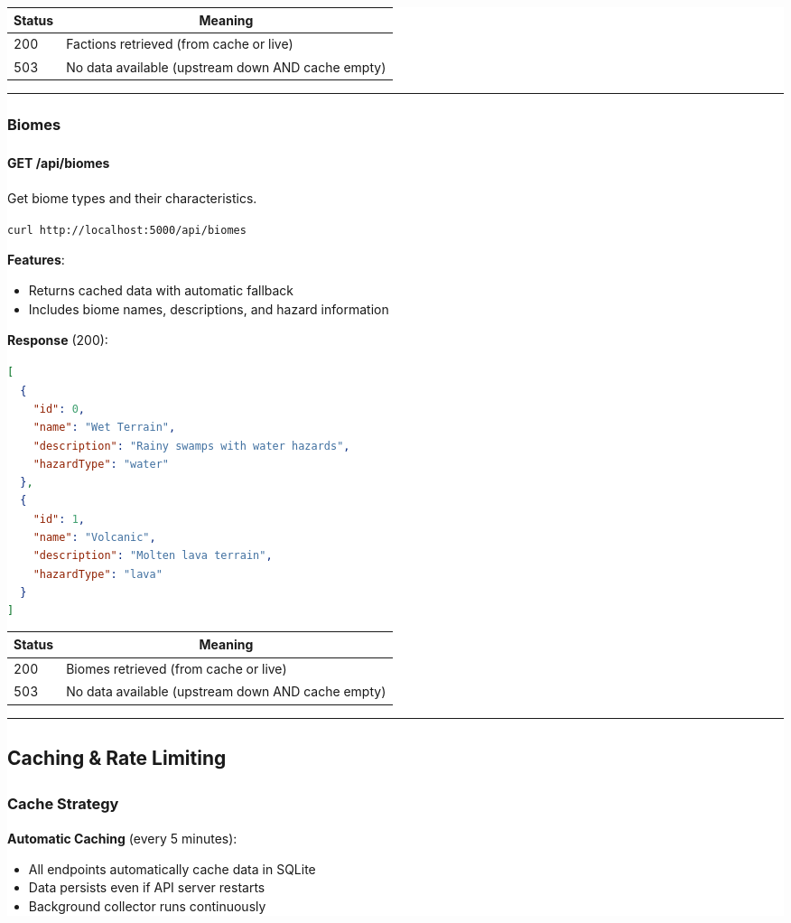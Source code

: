 | Status | Meaning |
|--------|---------|
| 200 | Factions retrieved (from cache or live) |
| 503 | No data available (upstream down AND cache empty) |

---

### Biomes

#### GET /api/biomes
Get biome types and their characteristics.

```bash
curl http://localhost:5000/api/biomes
```

**Features**:
- Returns cached data with automatic fallback
- Includes biome names, descriptions, and hazard information

**Response** (200):
```json
[
  {
    "id": 0,
    "name": "Wet Terrain",
    "description": "Rainy swamps with water hazards",
    "hazardType": "water"
  },
  {
    "id": 1,
    "name": "Volcanic",
    "description": "Molten lava terrain",
    "hazardType": "lava"
  }
]
```

| Status | Meaning |
|--------|---------|
| 200 | Biomes retrieved (from cache or live) |
| 503 | No data available (upstream down AND cache empty) |

---

## Caching & Rate Limiting

### Cache Strategy

**Automatic Caching** (every 5 minutes):
- All endpoints automatically cache data in SQLite
- Data persists even if API server restarts
- Background collector runs continuously
